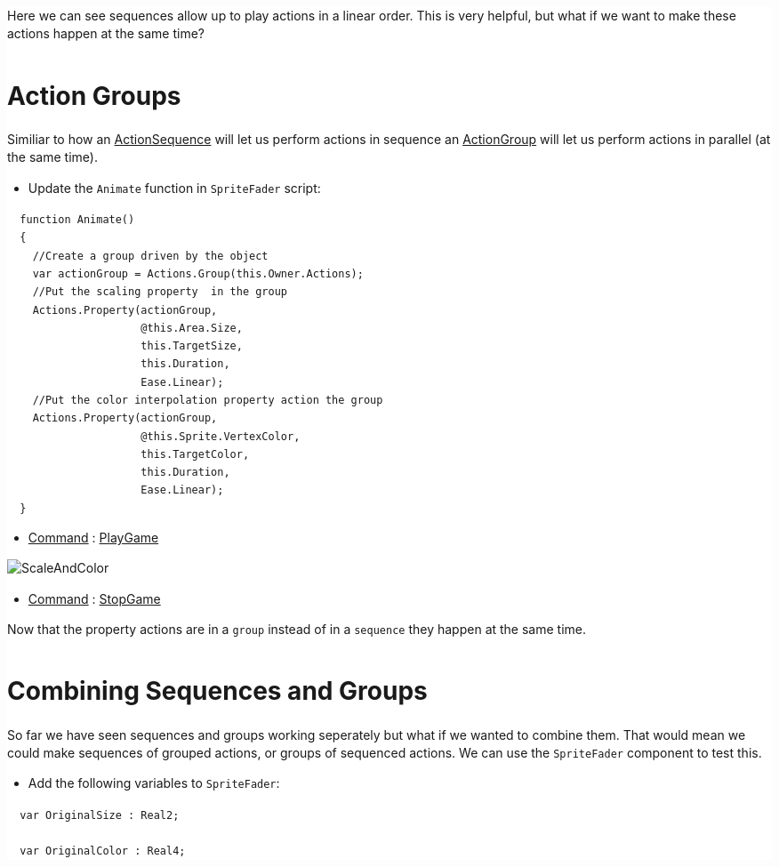 Here we can see sequences allow up to play actions in a linear order. This is very helpful, but what if we want to make these actions happen at the same time?

 # Action Groups
Similiar to how an [ActionSequence](https://github.com/zeroengineteam/ZeroDocs/blob/master/code_reference/class_reference/actionsequence.markdown) will let us perform actions in sequence an [ActionGroup](https://github.com/zeroengineteam/ZeroDocs/blob/master/code_reference/class_reference/actiongroup.markdown) will let us perform actions in parallel (at the same time).

- Update the `Animate` function in `SpriteFader` script:
``` lang=csharp, name=SpriteFader Action Group
  function Animate()
  {
    //Create a group driven by the object
    var actionGroup = Actions.Group(this.Owner.Actions);
    //Put the scaling property  in the group
    Actions.Property(actionGroup,
                     @this.Area.Size,
                     this.TargetSize,
                     this.Duration,
                     Ease.Linear);
    //Put the color interpolation property action the group
    Actions.Property(actionGroup,
                     @this.Sprite.VertexColor,
                     this.TargetColor,
                     this.Duration,
                     Ease.Linear);
  }
```
- [ Command](https://github.com/zeroengineteam/ZeroDocs/blob/master/zero_editor_documentation/zeromanual/editor/editorcommands/commands.markdown) : [ PlayGame](https://github.com/zeroengineteam/ZeroDocs/blob/master/code_reference/command_reference.markdown#playgame)



![ScaleAndColor](https://media.githubusercontent.com/media/zeroengineteam/ZeroFiles/master/doc_files/93875.gif)


- [ Command](https://github.com/zeroengineteam/ZeroDocs/blob/master/zero_editor_documentation/zeromanual/editor/editorcommands/commands.markdown) : [ StopGame](https://github.com/zeroengineteam/ZeroDocs/blob/master/code_reference/command_reference.markdown#stopgame)

Now that the property actions are in a `group` instead of in a `sequence` they happen at the same time.

 # Combining Sequences and Groups
So far we have seen sequences and groups working seperately but what if we wanted to combine them. That would mean we could make sequences of grouped actions, or groups of sequenced actions. We can use the `SpriteFader` component to test this.

- Add the following variables to `SpriteFader`:
```name=Original Value Variables, lang=csharp
  var OriginalSize : Real2;
  
  var OriginalColor : Real4;
```
